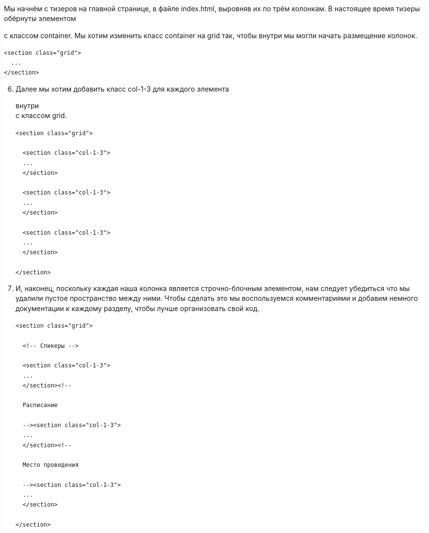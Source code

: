    Мы начнём с тизеров на главной странице, в файле index.html, выровняв их по трём колонкам. В настоящее время тизеры обёрнуты элементом <section> с классом container. Мы хотим изменить класс container на grid так, чтобы внутри мы могли начать размещение колонок.

   ```
   <section class="grid">
     ...
   </section>
   ```

6. Далее мы хотим добавить класс col-1-3 для каждого элемента <section> внутри <section> с классом grid.

   ```
   <section class="grid">

     <section class="col-1-3">
     ...
     </section>
     
     <section class="col-1-3">
     ...
     </section>
     
     <section class="col-1-3">
     ...
     </section>
     
   </section>
   ```

7. И, наконец, поскольку каждая наша колонка является строчно-блочным элементом, нам следует убедиться что мы удалили пустое пространство между ними. Чтобы сделать это мы воспользуемся комментариями и добавим немного документации к каждому разделу, чтобы лучше организовать свой код.

   ```
   <section class="grid">
     
     <!-- Спикеры -->
     
     <section class="col-1-3">
     ...
     </section><!--
     
     Расписание
     
     --><section class="col-1-3">
     ...
     </section><!--
     
     Место проведения
     
     --><section class="col-1-3">
     ...
     </section>
     
   </section>
   ```
